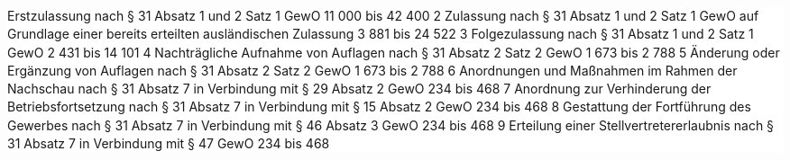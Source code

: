 <td>Erstzulassung nach § 31 Absatz 1 und 2 Satz 1 GewO</td>
<td style="text-align: left;">11 000 bis 42 400</td>
</tr>
<tr class="even">
<td style="text-align: left;">2</td>
<td>Zulassung nach § 31 Absatz 1 und 2 Satz 1 GewO auf Grundlage einer bereits erteilten ausländischen Zulassung</td>
<td style="text-align: left;">3 881 bis 24 522</td>
</tr>
<tr class="odd">
<td style="text-align: left;">3</td>
<td>Folgezulassung nach § 31 Absatz 1 und 2 Satz 1 GewO</td>
<td style="text-align: left;">2 431 bis 14 101</td>
</tr>
<tr class="even">
<td style="text-align: left;">4</td>
<td>Nachträgliche Aufnahme von Auflagen nach § 31 Absatz 2 Satz 2 GewO</td>
<td style="text-align: left;">1 673 bis 2 788</td>
</tr>
<tr class="odd">
<td style="text-align: left;">5</td>
<td>Änderung oder Ergänzung von Auflagen nach § 31 Absatz 2 Satz 2 GewO</td>
<td style="text-align: left;">1 673 bis 2 788</td>
</tr>
<tr class="even">
<td style="text-align: left;">6</td>
<td>Anordnungen und Maßnahmen im Rahmen der Nachschau nach § 31 Absatz 7 in Verbindung mit § 29 Absatz 2 GewO</td>
<td style="text-align: left;">234 bis 468</td>
</tr>
<tr class="odd">
<td style="text-align: left;">7</td>
<td>Anordnung zur Verhinderung der Betriebsfortsetzung nach § 31 Absatz 7 in Verbindung mit § 15 Absatz 2 GewO</td>
<td style="text-align: left;">234 bis 468</td>
</tr>
<tr class="even">
<td style="text-align: left;">8</td>
<td>Gestattung der Fortführung des Gewerbes nach § 31 Absatz 7 in Verbindung mit § 46 Absatz 3 GewO</td>
<td style="text-align: left;">234 bis 468</td>
</tr>
<tr class="odd">
<td style="text-align: left;">9</td>
<td>Erteilung einer Stellvertretererlaubnis nach § 31 Absatz 7 in Verbindung mit § 47 GewO</td>
<td style="text-align: left;">234 bis 468</td>
</tr>
</tbody>
</table>

<div class="jurAbsatz">
